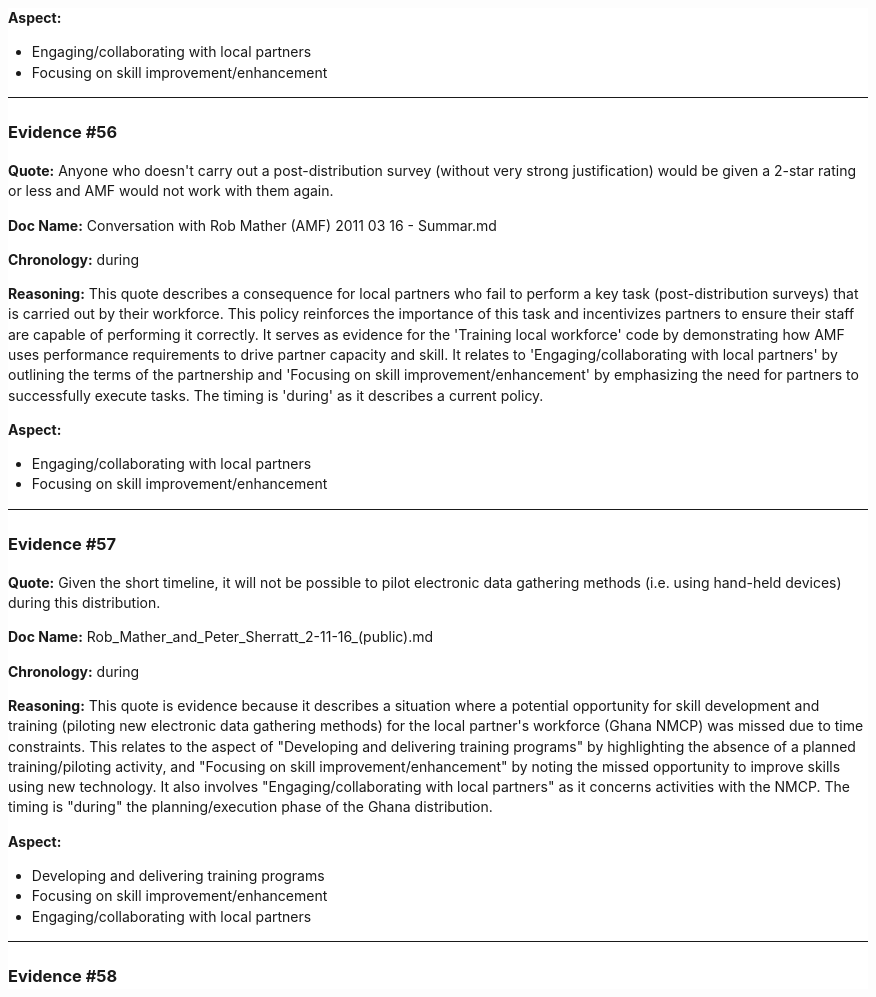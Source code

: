 **Aspect:**
- Engaging/collaborating with local partners
- Focusing on skill improvement/enhancement

---

### Evidence #56

**Quote:** Anyone who doesn't carry out a post-distribution survey (without very strong justification) would be given a 2-star rating or less and AMF would not work with them again.

**Doc Name:** Conversation with Rob Mather (AMF) 2011 03 16 - Summar.md

**Chronology:** during

**Reasoning:** This quote describes a consequence for local partners who fail to perform a key task (post-distribution surveys) that is carried out by their workforce. This policy reinforces the importance of this task and incentivizes partners to ensure their staff are capable of performing it correctly. It serves as evidence for the 'Training local workforce' code by demonstrating how AMF uses performance requirements to drive partner capacity and skill. It relates to 'Engaging/collaborating with local partners' by outlining the terms of the partnership and 'Focusing on skill improvement/enhancement' by emphasizing the need for partners to successfully execute tasks. The timing is 'during' as it describes a current policy.

**Aspect:**
- Engaging/collaborating with local partners
- Focusing on skill improvement/enhancement

---

### Evidence #57

**Quote:** Given the short timeline, it will not be possible to pilot electronic data gathering methods (i.e. using hand-held devices) during this distribution.

**Doc Name:** Rob_Mather_and_Peter_Sherratt_2-11-16_(public).md

**Chronology:** during

**Reasoning:** This quote is evidence because it describes a situation where a potential opportunity for skill development and training (piloting new electronic data gathering methods) for the local partner's workforce (Ghana NMCP) was missed due to time constraints. This relates to the aspect of "Developing and delivering training programs" by highlighting the absence of a planned training/piloting activity, and "Focusing on skill improvement/enhancement" by noting the missed opportunity to improve skills using new technology. It also involves "Engaging/collaborating with local partners" as it concerns activities with the NMCP. The timing is "during" the planning/execution phase of the Ghana distribution.

**Aspect:**
- Developing and delivering training programs
- Focusing on skill improvement/enhancement
- Engaging/collaborating with local partners

---

### Evidence #58
